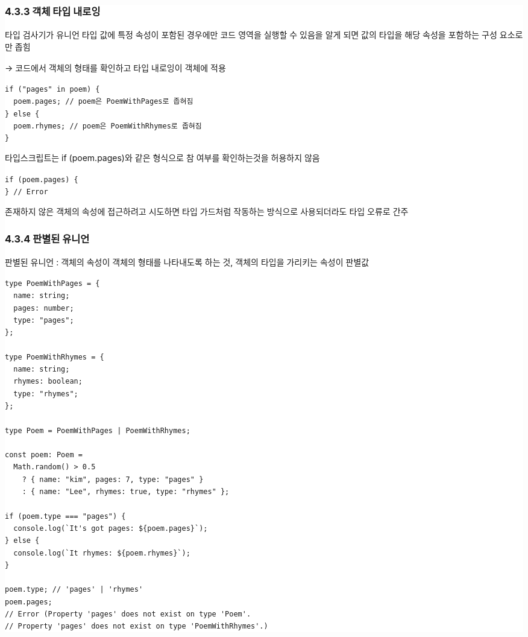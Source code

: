 ### 4.3.3 객체 타입 내로잉

타입 검사기가 유니언 타입 값에 특정 속성이 포함된 경우에만 코드 영역을 실행할 수 있음을 알게 되면 값의 타입을 해당 속성을 포함하는 구성 요소로만 좁힘

→ 코드에서 객체의 형태를 확인하고 타입 내로잉이 객체에 적용

```tsx
if ("pages" in poem) {
  poem.pages; // poem은 PoemWithPages로 좁혀짐
} else {
  poem.rhymes; // poem은 PoemWithRhymes로 좁혀짐
}
```

타입스크립트는 if (poem.pages)와 같은 형식으로 참 여부를 확인하는것을 허용하지 않음

```tsx
if (poem.pages) {
} // Error
```

존재하지 않은 객체의 속성에 접근하려고 시도하면 타입 가드처럼 작동하는 방식으로 사용되더라도 타입 오류로 간주

### 4.3.4 판별된 유니언

판별된 유니언 : 객체의 속성이 객체의 형태를 나타내도록 하는 것, 객체의 타입을 가리키는 속성이 판별값

```tsx
type PoemWithPages = {
  name: string;
  pages: number;
  type: "pages";
};

type PoemWithRhymes = {
  name: string;
  rhymes: boolean;
  type: "rhymes";
};

type Poem = PoemWithPages | PoemWithRhymes;

const poem: Poem =
  Math.random() > 0.5
    ? { name: "kim", pages: 7, type: "pages" }
    : { name: "Lee", rhymes: true, type: "rhymes" };

if (poem.type === "pages") {
  console.log(`It's got pages: ${poem.pages}`);
} else {
  console.log(`It rhymes: ${poem.rhymes}`);
}

poem.type; // 'pages' | 'rhymes'
poem.pages;
// Error (Property 'pages' does not exist on type 'Poem'.
// Property 'pages' does not exist on type 'PoemWithRhymes'.)
```
